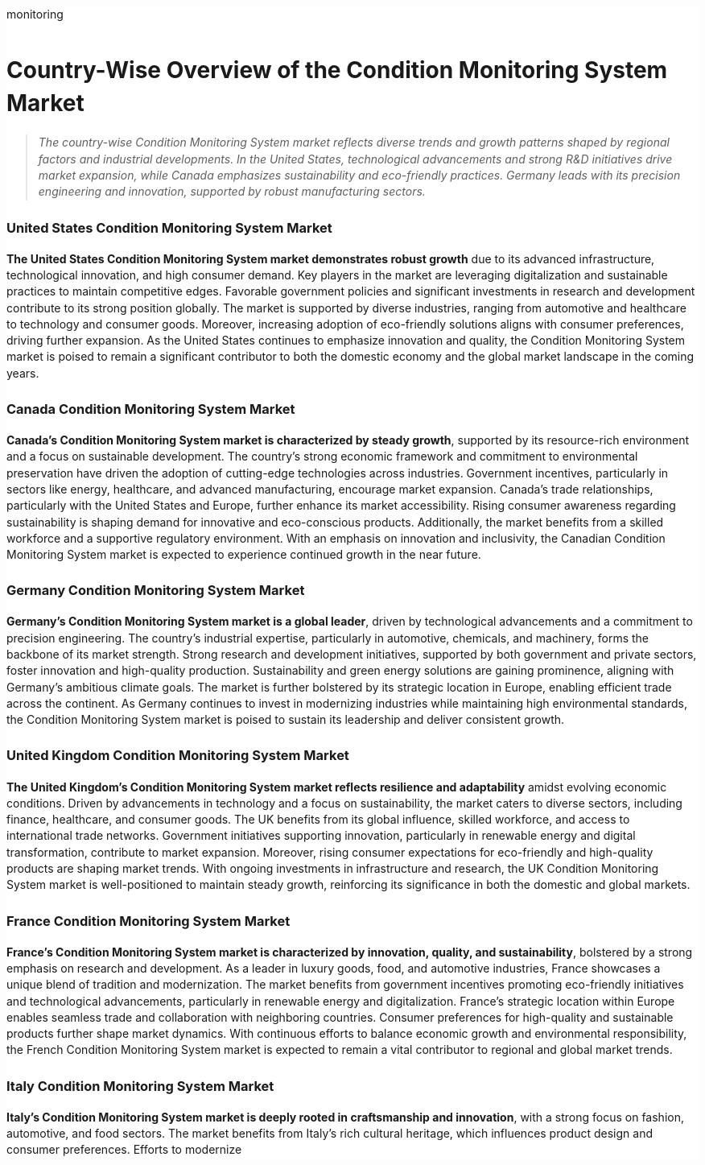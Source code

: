 monitoring</li></ul><h1><span class="">Country-Wise Overview of the Condition Monitoring System Market<br /></span></h1><blockquote><p><em><span class="">The country-wise Condition Monitoring System market reflects diverse trends and growth patterns shaped by regional factors and industrial developments. In the United States, technological advancements and strong R&amp;D initiatives drive market expansion, while Canada emphasizes sustainability and eco-friendly practices. Germany leads with its precision engineering and innovation, supported by robust manufacturing sectors.</span></em></p></blockquote><h3><strong>United States Condition Monitoring System Market</strong></h3><p><strong>The United States Condition Monitoring System market demonstrates robust growth</strong> due to its advanced infrastructure, technological innovation, and high consumer demand. Key players in the market are leveraging digitalization and sustainable practices to maintain competitive edges. Favorable government policies and significant investments in research and development contribute to its strong position globally. The market is supported by diverse industries, ranging from automotive and healthcare to technology and consumer goods. Moreover, increasing adoption of eco-friendly solutions aligns with consumer preferences, driving further expansion. As the United States continues to emphasize innovation and quality, the Condition Monitoring System market is poised to remain a significant contributor to both the domestic economy and the global market landscape in the coming years.</p><h3><strong>Canada Condition Monitoring System Market</strong></h3><p><strong>Canada&rsquo;s Condition Monitoring System market is characterized by steady growth</strong>, supported by its resource-rich environment and a focus on sustainable development. The country&rsquo;s strong economic framework and commitment to environmental preservation have driven the adoption of cutting-edge technologies across industries. Government incentives, particularly in sectors like energy, healthcare, and advanced manufacturing, encourage market expansion. Canada&rsquo;s trade relationships, particularly with the United States and Europe, further enhance its market accessibility. Rising consumer awareness regarding sustainability is shaping demand for innovative and eco-conscious products. Additionally, the market benefits from a skilled workforce and a supportive regulatory environment. With an emphasis on innovation and inclusivity, the Canadian Condition Monitoring System market is expected to experience continued growth in the near future.</p><h3><strong>Germany Condition Monitoring System Market</strong></h3><p><strong>Germany&rsquo;s Condition Monitoring System market is a global leader</strong>, driven by technological advancements and a commitment to precision engineering. The country&rsquo;s industrial expertise, particularly in automotive, chemicals, and machinery, forms the backbone of its market strength. Strong research and development initiatives, supported by both government and private sectors, foster innovation and high-quality production. Sustainability and green energy solutions are gaining prominence, aligning with Germany&rsquo;s ambitious climate goals. The market is further bolstered by its strategic location in Europe, enabling efficient trade across the continent. As Germany continues to invest in modernizing industries while maintaining high environmental standards, the Condition Monitoring System market is poised to sustain its leadership and deliver consistent growth.</p><h3><strong>United Kingdom Condition Monitoring System Market</strong></h3><p><strong>The United Kingdom&rsquo;s Condition Monitoring System market reflects resilience and adaptability</strong> amidst evolving economic conditions. Driven by advancements in technology and a focus on sustainability, the market caters to diverse sectors, including finance, healthcare, and consumer goods. The UK benefits from its global influence, skilled workforce, and access to international trade networks. Government initiatives supporting innovation, particularly in renewable energy and digital transformation, contribute to market expansion. Moreover, rising consumer expectations for eco-friendly and high-quality products are shaping market trends. With ongoing investments in infrastructure and research, the UK Condition Monitoring System market is well-positioned to maintain steady growth, reinforcing its significance in both the domestic and global markets.</p><h3><strong>France Condition Monitoring System Market</strong></h3><p><strong>France&rsquo;s Condition Monitoring System market is characterized by innovation, quality, and sustainability</strong>, bolstered by a strong emphasis on research and development. As a leader in luxury goods, food, and automotive industries, France showcases a unique blend of tradition and modernization. The market benefits from government incentives promoting eco-friendly initiatives and technological advancements, particularly in renewable energy and digitalization. France&rsquo;s strategic location within Europe enables seamless trade and collaboration with neighboring countries. Consumer preferences for high-quality and sustainable products further shape market dynamics. With continuous efforts to balance economic growth and environmental responsibility, the French Condition Monitoring System market is expected to remain a vital contributor to regional and global market trends.</p><h3><strong>Italy Condition Monitoring System Market</strong></h3><p><strong>Italy&rsquo;s Condition Monitoring System market is deeply rooted in craftsmanship and innovation</strong>, with a strong focus on fashion, automotive, and food sectors. The market benefits from Italy&rsquo;s rich cultural heritage, which influences product design and consumer preferences. Efforts to modernize